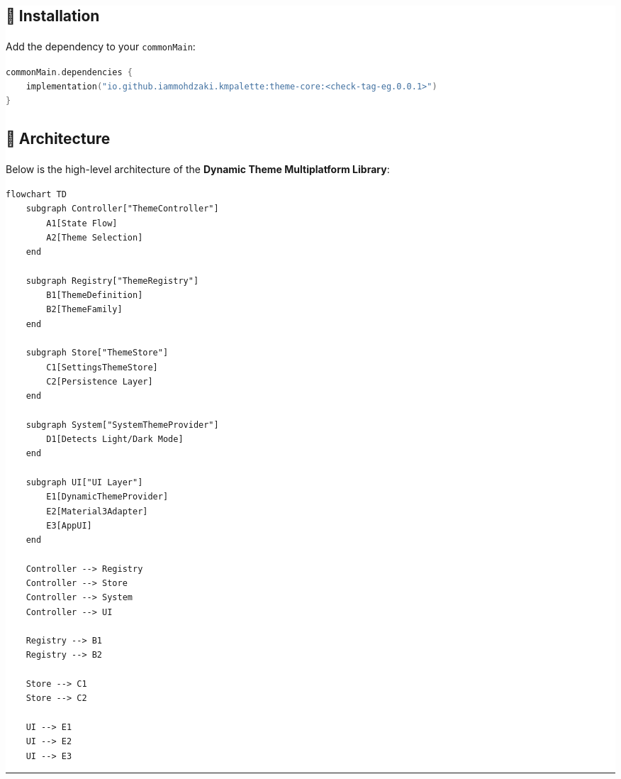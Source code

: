 ## 🚀 Installation

Add the dependency to your `commonMain`:

```kotlin
commonMain.dependencies {
    implementation("io.github.iammohdzaki.kmpalette:theme-core:<check-tag-eg.0.0.1>")
}
```

## 📐 Architecture

Below is the high-level architecture of the **Dynamic Theme Multiplatform Library**:

```mermaid
flowchart TD
    subgraph Controller["ThemeController"]
        A1[State Flow]
        A2[Theme Selection]
    end

    subgraph Registry["ThemeRegistry"]
        B1[ThemeDefinition]
        B2[ThemeFamily]
    end

    subgraph Store["ThemeStore"]
        C1[SettingsThemeStore]
        C2[Persistence Layer]
    end

    subgraph System["SystemThemeProvider"]
        D1[Detects Light/Dark Mode]
    end

    subgraph UI["UI Layer"]
        E1[DynamicThemeProvider]
        E2[Material3Adapter]
        E3[AppUI]
    end

    Controller --> Registry
    Controller --> Store
    Controller --> System
    Controller --> UI

    Registry --> B1
    Registry --> B2

    Store --> C1
    Store --> C2

    UI --> E1
    UI --> E2
    UI --> E3
```

---